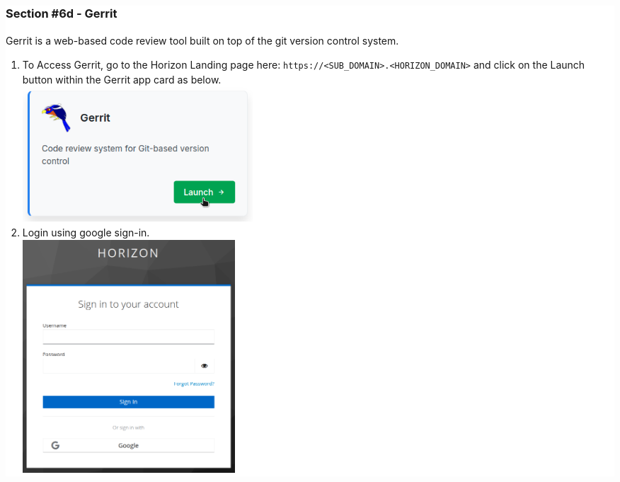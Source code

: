 ### Section #6d - Gerrit
Gerrit is a web-based code review tool built on top of the git version control system.

1. To Access Gerrit, go to the Horizon Landing page here: `https://<SUB_DOMAIN>.<HORIZON_DOMAIN>` and click on the Launch button within the Gerrit app card as below.   
   <img src="images/gerrit_launch.png" width="325" />
2. Login using google sign-in.   
   <img src="images/horizon_login_with_google.png" width="300" />   

